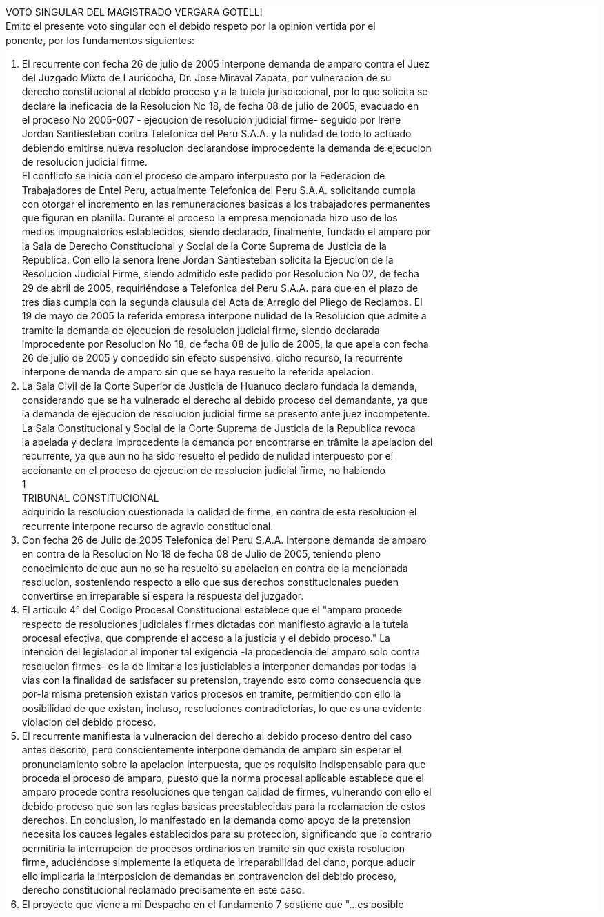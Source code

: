 VOTO SINGULAR DEL MAGISTRADO VERGARA GOTELLI  
Emito el presente voto singular con el debido respeto por la opinion vertida por el  
ponente, por los fundamentos siguientes:  
1. El recurrente con fecha 26 de julio de 2005 interpone demanda de amparo contra el Juez  
del Juzgado Mixto de Lauricocha, Dr. Jose Miraval Zapata, por vulneracion de su  
derecho constitucional al debido proceso y a la tutela jurisdiccional, por lo que solicita se  
declare la ineficacia de la Resolucion No 18, de fecha 08 de julio de 2005, evacuado en  
el proceso No 2005-007 - ejecucion de resolucion judicial firme- seguido por Irene  
Jordan Santiesteban contra Telefonica del Peru S.A.A. y la nulidad de todo lo actuado  
debiendo emitirse nueva resolucion declarandose improcedente la demanda de ejecucion  
de resolucion judicial firme.  
El conflicto se inicia con el proceso de amparo interpuesto por la Federacion de  
Trabajadores de Entel Peru, actualmente Telefonica del Peru S.A.A. solicitando cumpla  
con otorgar el incremento en las remuneraciones basicas a los trabajadores permanentes  
que figuran en planilla. Durante el proceso la empresa mencionada hizo uso de los  
medios impugnatorios establecidos, siendo declarado, finalmente, fundado el amparo por  
la Sala de Derecho Constitucional y Social de la Corte Suprema de Justicia de la  
Republica. Con ello la senora Irene Jordan Santiesteban solicita la Ejecucion de la  
Resolucion Judicial Firme, siendo admitido este pedido por Resolucion No 02, de fecha  
29 de abril de 2005, requiriéndose a Telefonica del Peru S.A.A. para que en el plazo de  
tres dias cumpla con la segunda clausula del Acta de Arreglo del Pliego de Reclamos. El  
19 de mayo de 2005 la referida empresa interpone nulidad de la Resolucion que admite a  
tramite la demanda de ejecucion de resolucion judicial firme, siendo declarada  
improcedente por Resolucion No 18, de fecha 08 de julio de 2005, la que apela con fecha  
26 de julio de 2005 y concedido sin efecto suspensivo, dicho recurso, la recurrente  
interpone demanda de amparo sin que se haya resuelto la referida apelacion.  
2. La Sala Civil de la Corte Superior de Justicia de Huanuco declaro fundada la demanda,  
considerando que se ha vulnerado el derecho al debido proceso del demandante, ya que  
la demanda de ejecucion de resolucion judicial firme se presento ante juez incompetente.  
La Sala Constitucional y Social de la Corte Suprema de Justicia de la Republica revoca  
la apelada y declara improcedente la demanda por encontrarse en trâmite la apelacion del  
recurrente, ya que aun no ha sido resuelto el pedido de nulidad interpuesto por el  
accionante en el proceso de ejecucion de resolucion judicial firme, no habiendo  
1  
TRIBUNAL CONSTITUCIONAL  
adquirido la resolucion cuestionada la calidad de firme, en contra de esta resolucion el  
recurrente interpone recurso de agravio constitucional.  
3. Con fecha 26 de Julio de 2005 Telefonica del Peru S.A.A. interpone demanda de amparo  
en contra de la Resolucion No 18 de fecha 08 de Julio de 2005, teniendo pleno  
conocimiento de que aun no se ha resuelto su apelacion en contra de la mencionada  
resolucion, sosteniendo respecto a ello que sus derechos constitucionales pueden  
convertirse en irreparable si espera la respuesta del juzgador.  
4. El articulo 4° del Codigo Procesal Constitucional establece que el "amparo procede  
respecto de resoluciones judiciales firmes dictadas con manifiesto agravio a la tutela  
procesal efectiva, que comprende el acceso a la justicia y el debido proceso." La  
intencion del legislador al imponer tal exigencia -la procedencia del amparo solo contra  
resolucion firmes- es la de limitar a los justiciables a interponer demandas por todas la  
vias con la finalidad de satisfacer su pretension, trayendo esto como consecuencia que  
por-la misma pretension existan varios procesos en tramite, permitiendo con ello la  
posibilidad de que existan, incluso, resoluciones contradictorias, lo que es una evidente  
violacion del debido proceso.  
5. El recurrente manifiesta la vulneracion del derecho al debido proceso dentro del caso  
antes descrito, pero conscientemente interpone demanda de amparo sin esperar el  
pronunciamiento sobre la apelacion interpuesta, que es requisito indispensable para que  
proceda el proceso de amparo, puesto que la norma procesal aplicable establece que el  
amparo procede contra resoluciones que tengan calidad de firmes, vulnerando con ello el  
debido proceso que son las reglas basicas preestablecidas para la reclamacion de estos  
derechos. En conclusion, lo manifestado en la demanda como apoyo de la pretension  
necesita los cauces legales establecidos para su proteccion, significando que lo contrario  
permitiria la interrupcion de procesos ordinarios en tramite sin que exista resolucion  
firme, aduciéndose simplemente la etiqueta de irreparabilidad del dano, porque aducir  
ello implicaria la interposicion de demandas en contravencion del debido proceso,  
derecho constitucional reclamado precisamente en este caso.  
6. El proyecto que viene a mi Despacho en el fundamento 7 sostiene que "...es posible  